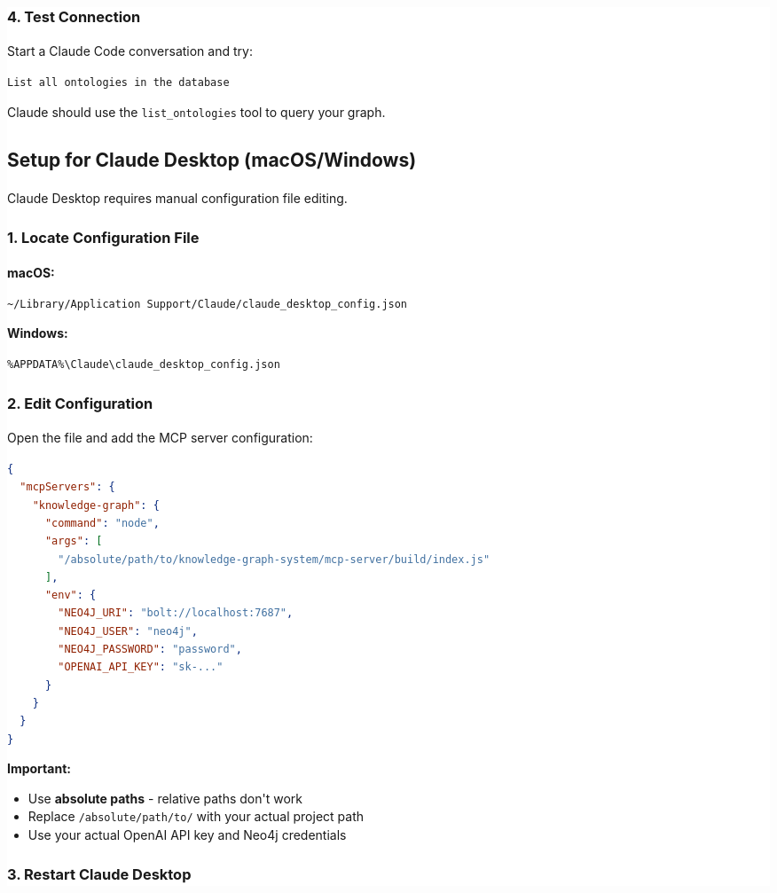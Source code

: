 ### 4. Test Connection

Start a Claude Code conversation and try:

```
List all ontologies in the database
```

Claude should use the `list_ontologies` tool to query your graph.

## Setup for Claude Desktop (macOS/Windows)

Claude Desktop requires manual configuration file editing.

### 1. Locate Configuration File

**macOS:**
```bash
~/Library/Application Support/Claude/claude_desktop_config.json
```

**Windows:**
```
%APPDATA%\Claude\claude_desktop_config.json
```

### 2. Edit Configuration

Open the file and add the MCP server configuration:

```json
{
  "mcpServers": {
    "knowledge-graph": {
      "command": "node",
      "args": [
        "/absolute/path/to/knowledge-graph-system/mcp-server/build/index.js"
      ],
      "env": {
        "NEO4J_URI": "bolt://localhost:7687",
        "NEO4J_USER": "neo4j",
        "NEO4J_PASSWORD": "password",
        "OPENAI_API_KEY": "sk-..."
      }
    }
  }
}
```

**Important:**
- Use **absolute paths** - relative paths don't work
- Replace `/absolute/path/to/` with your actual project path
- Use your actual OpenAI API key and Neo4j credentials

### 3. Restart Claude Desktop
